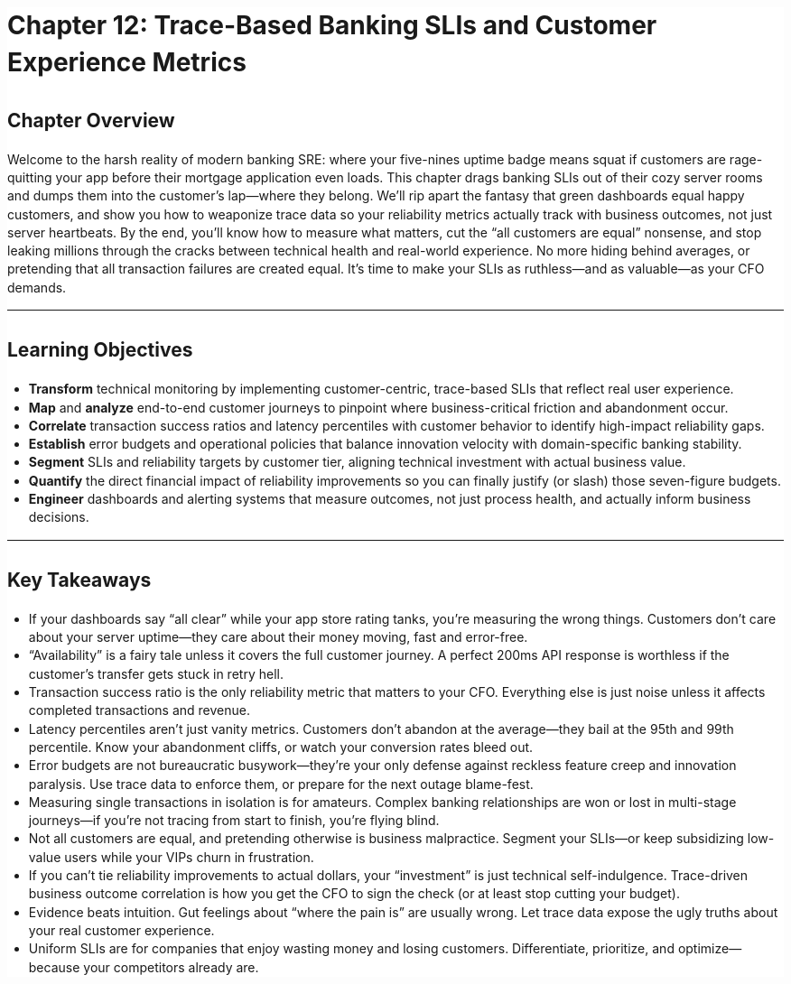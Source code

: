 # Chapter 12: Trace-Based Banking SLIs and Customer Experience Metrics

## Chapter Overview

Welcome to the harsh reality of modern banking SRE: where your five-nines uptime badge means squat if customers are rage-quitting your app before their mortgage application even loads. This chapter drags banking SLIs out of their cozy server rooms and dumps them into the customer’s lap—where they belong. We’ll rip apart the fantasy that green dashboards equal happy customers, and show you how to weaponize trace data so your reliability metrics actually track with business outcomes, not just server heartbeats. By the end, you’ll know how to measure what matters, cut the “all customers are equal” nonsense, and stop leaking millions through the cracks between technical health and real-world experience. No more hiding behind averages, or pretending that all transaction failures are created equal. It’s time to make your SLIs as ruthless—and as valuable—as your CFO demands.

---
## Learning Objectives

- **Transform** technical monitoring by implementing customer-centric, trace-based SLIs that reflect real user experience.
- **Map** and **analyze** end-to-end customer journeys to pinpoint where business-critical friction and abandonment occur.
- **Correlate** transaction success ratios and latency percentiles with customer behavior to identify high-impact reliability gaps.
- **Establish** error budgets and operational policies that balance innovation velocity with domain-specific banking stability.
- **Segment** SLIs and reliability targets by customer tier, aligning technical investment with actual business value.
- **Quantify** the direct financial impact of reliability improvements so you can finally justify (or slash) those seven-figure budgets.
- **Engineer** dashboards and alerting systems that measure outcomes, not just process health, and actually inform business decisions.

---
## Key Takeaways

- If your dashboards say “all clear” while your app store rating tanks, you’re measuring the wrong things. Customers don’t care about your server uptime—they care about their money moving, fast and error-free.
- “Availability” is a fairy tale unless it covers the full customer journey. A perfect 200ms API response is worthless if the customer’s transfer gets stuck in retry hell.
- Transaction success ratio is the only reliability metric that matters to your CFO. Everything else is just noise unless it affects completed transactions and revenue.
- Latency percentiles aren’t just vanity metrics. Customers don’t abandon at the average—they bail at the 95th and 99th percentile. Know your abandonment cliffs, or watch your conversion rates bleed out.
- Error budgets are not bureaucratic busywork—they’re your only defense against reckless feature creep and innovation paralysis. Use trace data to enforce them, or prepare for the next outage blame-fest.
- Measuring single transactions in isolation is for amateurs. Complex banking relationships are won or lost in multi-stage journeys—if you’re not tracing from start to finish, you’re flying blind.
- Not all customers are equal, and pretending otherwise is business malpractice. Segment your SLIs—or keep subsidizing low-value users while your VIPs churn in frustration.
- If you can’t tie reliability improvements to actual dollars, your “investment” is just technical self-indulgence. Trace-driven business outcome correlation is how you get the CFO to sign the check (or at least stop cutting your budget).
- Evidence beats intuition. Gut feelings about “where the pain is” are usually wrong. Let trace data expose the ugly truths about your real customer experience.
- Uniform SLIs are for companies that enjoy wasting money and losing customers. Differentiate, prioritize, and optimize—because your competitors already are.
